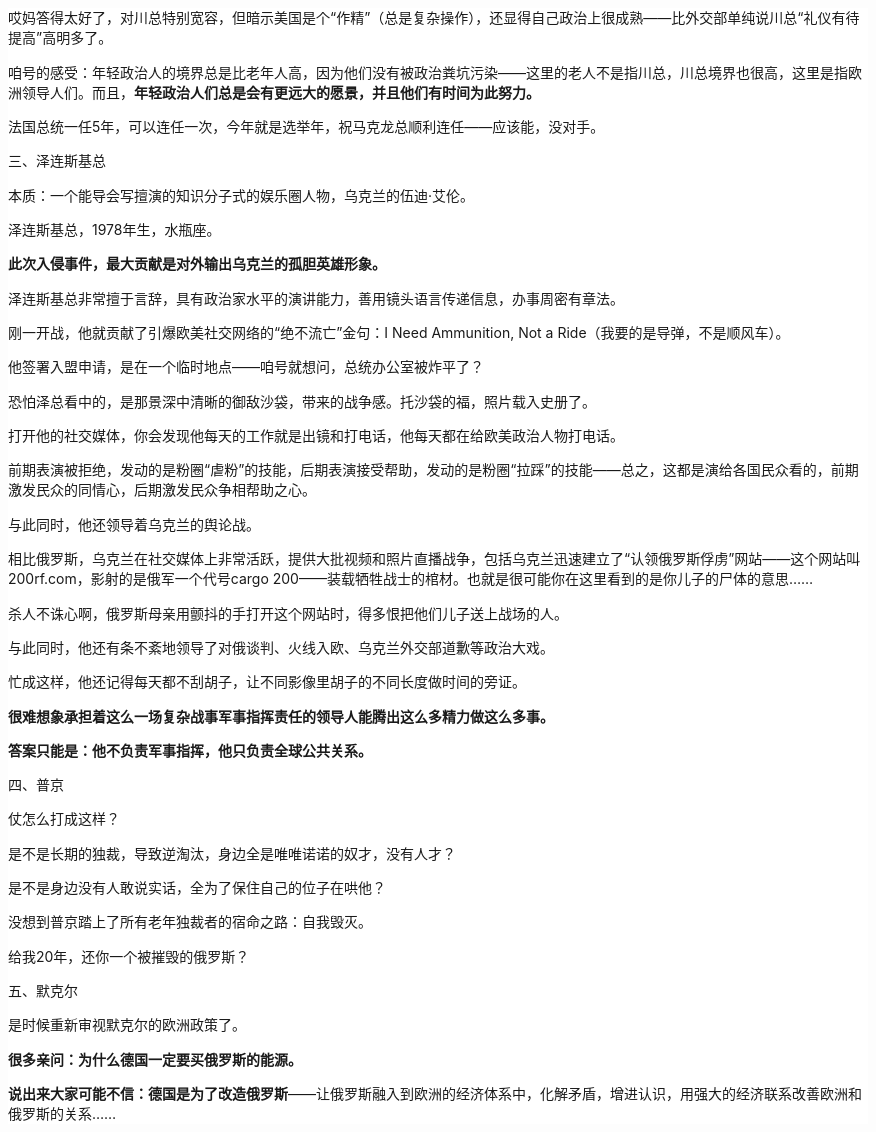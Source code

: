 哎妈答得太好了，对川总特别宽容，但暗示美国是个“作精”（总是复杂操作），还显得自己政治上很成熟——比外交部单纯说川总“礼仪有待提高”高明多了。

咱号的感受：年轻政治人的境界总是比老年人高，因为他们没有被政治粪坑污染——这里的老人不是指川总，川总境界也很高，这里是指欧洲领导人们。而且，**年轻政治人们总是会有更远大的愿景，并且他们有时间为此努力。**

法国总统一任5年，可以连任一次，今年就是选举年，祝马克龙总顺利连任——应该能，没对手。

 

三、泽连斯基总

本质：一个能导会写擅演的知识分子式的娱乐圈人物，乌克兰的伍迪·艾伦。

泽连斯基总，1978年生，水瓶座。

**此次入侵事件，最大贡献是对外输出乌克兰的孤胆英雄形象。**

泽连斯基总非常擅于言辞，具有政治家水平的演讲能力，善用镜头语言传递信息，办事周密有章法。

刚一开战，他就贡献了引爆欧美社交网络的“绝不流亡”金句：I Need Ammunition, Not a Ride（我要的是导弹，不是顺风车）。

他签署入盟申请，是在一个临时地点——咱号就想问，总统办公室被炸平了？

恐怕泽总看中的，是那景深中清晰的御敌沙袋，带来的战争感。托沙袋的福，照片载入史册了。

打开他的社交媒体，你会发现他每天的工作就是出镜和打电话，他每天都在给欧美政治人物打电话。

前期表演被拒绝，发动的是粉圈“虐粉”的技能，后期表演接受帮助，发动的是粉圈“拉踩”的技能——总之，这都是演给各国民众看的，前期激发民众的同情心，后期激发民众争相帮助之心。

与此同时，他还领导着乌克兰的舆论战。

相比俄罗斯，乌克兰在社交媒体上非常活跃，提供大批视频和照片直播战争，包括乌克兰迅速建立了“认领俄罗斯俘虏”网站——这个网站叫200rf.com，影射的是俄军一个代号cargo 200——装载牺牲战士的棺材。也就是很可能你在这里看到的是你儿子的尸体的意思……

杀人不诛心啊，俄罗斯母亲用颤抖的手打开这个网站时，得多恨把他们儿子送上战场的人。

与此同时，他还有条不紊地领导了对俄谈判、火线入欧、乌克兰外交部道歉等政治大戏。

忙成这样，他还记得每天都不刮胡子，让不同影像里胡子的不同长度做时间的旁证。

**很难想象承担着这么一场复杂战事军事指挥责任的领导人能腾出这么多精力做这么多事。**

**答案只能是：他不负责军事指挥，他只负责全球公共关系。**

 

四、普京

仗怎么打成这样？

是不是长期的独裁，导致逆淘汰，身边全是唯唯诺诺的奴才，没有人才？

是不是身边没有人敢说实话，全为了保住自己的位子在哄他？

没想到普京踏上了所有老年独裁者的宿命之路：自我毁灭。

给我20年，还你一个被摧毁的俄罗斯？

 

五、默克尔

是时候重新审视默克尔的欧洲政策了。

**很多亲问：为什么德国一定要买俄罗斯的能源。**

**说出来大家可能不信：德国是为了改造俄罗斯**——让俄罗斯融入到欧洲的经济体系中，化解矛盾，增进认识，用强大的经济联系改善欧洲和俄罗斯的关系……
